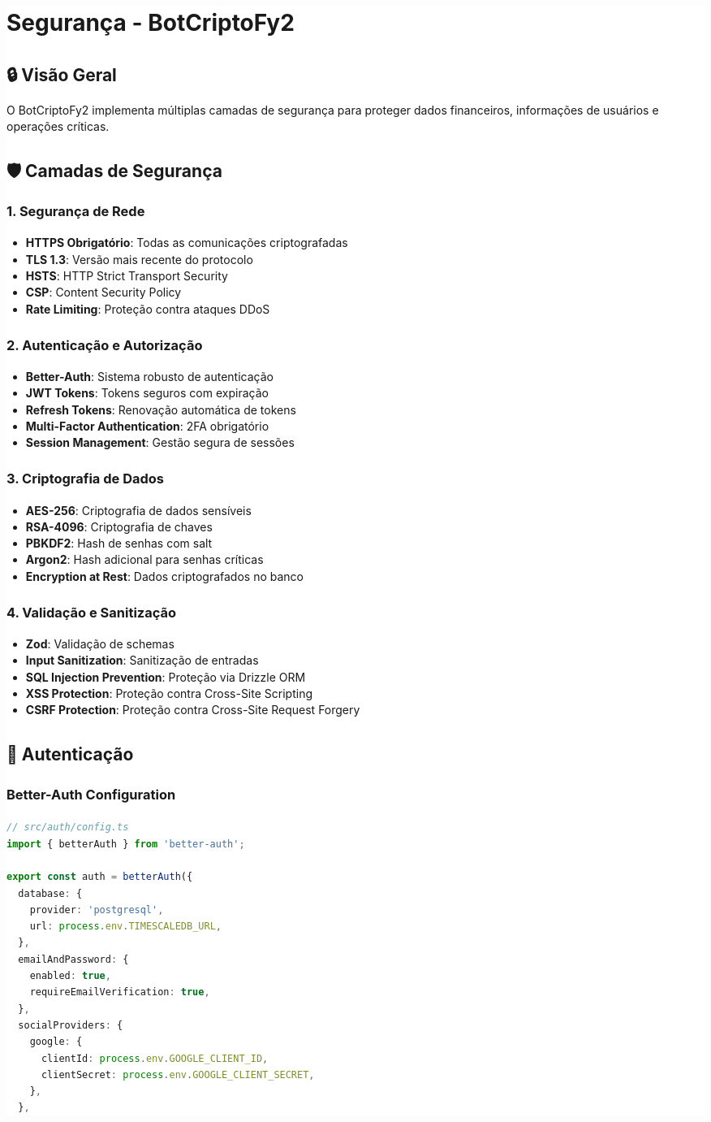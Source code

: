 # Segurança - BotCriptoFy2

## 🔒 Visão Geral

O BotCriptoFy2 implementa múltiplas camadas de segurança para proteger dados financeiros, informações de usuários e operações críticas.

## 🛡️ Camadas de Segurança

### 1. Segurança de Rede
- **HTTPS Obrigatório**: Todas as comunicações criptografadas
- **TLS 1.3**: Versão mais recente do protocolo
- **HSTS**: HTTP Strict Transport Security
- **CSP**: Content Security Policy
- **Rate Limiting**: Proteção contra ataques DDoS

### 2. Autenticação e Autorização
- **Better-Auth**: Sistema robusto de autenticação
- **JWT Tokens**: Tokens seguros com expiração
- **Refresh Tokens**: Renovação automática de tokens
- **Multi-Factor Authentication**: 2FA obrigatório
- **Session Management**: Gestão segura de sessões

### 3. Criptografia de Dados
- **AES-256**: Criptografia de dados sensíveis
- **RSA-4096**: Criptografia de chaves
- **PBKDF2**: Hash de senhas com salt
- **Argon2**: Hash adicional para senhas críticas
- **Encryption at Rest**: Dados criptografados no banco

### 4. Validação e Sanitização
- **Zod**: Validação de schemas
- **Input Sanitization**: Sanitização de entradas
- **SQL Injection Prevention**: Proteção via Drizzle ORM
- **XSS Protection**: Proteção contra Cross-Site Scripting
- **CSRF Protection**: Proteção contra Cross-Site Request Forgery

## 🔐 Autenticação

### Better-Auth Configuration

```typescript
// src/auth/config.ts
import { betterAuth } from 'better-auth';

export const auth = betterAuth({
  database: {
    provider: 'postgresql',
    url: process.env.TIMESCALEDB_URL,
  },
  emailAndPassword: {
    enabled: true,
    requireEmailVerification: true,
  },
  socialProviders: {
    google: {
      clientId: process.env.GOOGLE_CLIENT_ID,
      clientSecret: process.env.GOOGLE_CLIENT_SECRET,
    },
  },
```